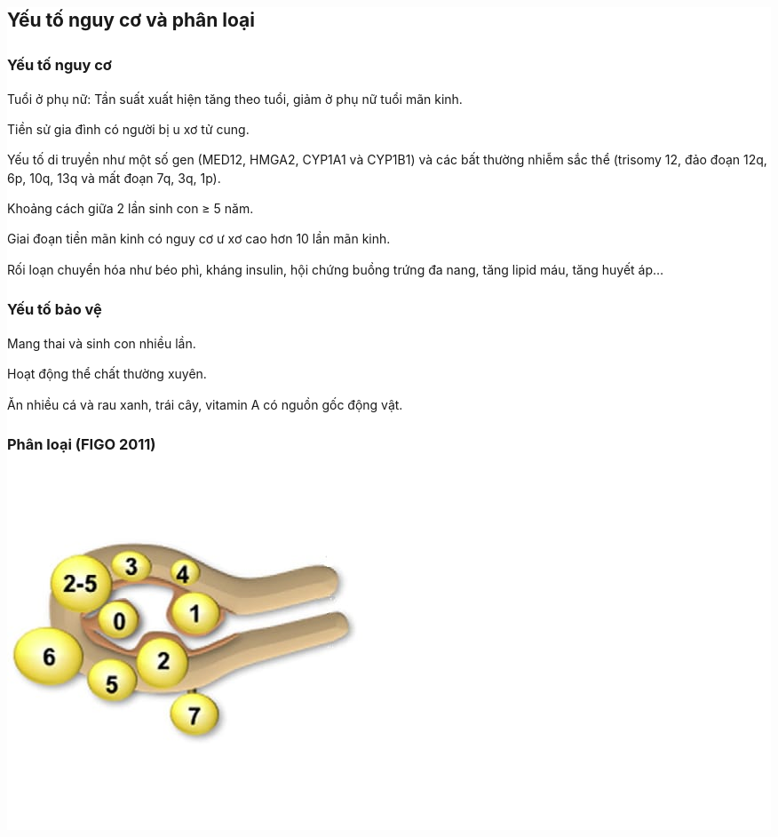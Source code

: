 ## Yếu tố nguy cơ và phân loại

### Yếu tố nguy cơ

Tuổi ở phụ nữ: Tần suất xuất hiện tăng theo tuổi, giảm ở phụ nữ tuổi mãn kinh.

Tiền sử gia đình có người bị u xơ tử cung.

Yếu tố di truyền như một số gen (MED12, HMGA2, CYP1A1 và CYP1B1) và các bất thường nhiễm sắc thể (trisomy 12, đảo đoạn 12q, 6p, 10q, 13q và mất đoạn 7q, 3q, 1p).

Khoảng cách giữa 2 lần sinh con ≥ 5 năm.

Giai đoạn tiền mãn kinh có nguy cơ ư xơ cao hơn 10 lần mãn kinh.

Rối loạn chuyển hóa như béo phì, kháng insulin, hội chứng buồng trứng đa nang, tăng lipid máu, tăng huyết áp…

### Yếu tố bảo vệ

Mang thai và sinh con nhiều lần.

Hoạt động thể chất thường xuyên.

Ăn nhiều cá và rau xanh, trái cây, vitamin A có nguồn gốc động vật.

### Phân loại (FIGO 2011)

![Phân loại u xơ tử cung theo FIGO 2011](../../../assets/phu-khoa/u-xo-tu-cung/phan-loai-u-xo-tu-cung-figo-2011.jpg)

